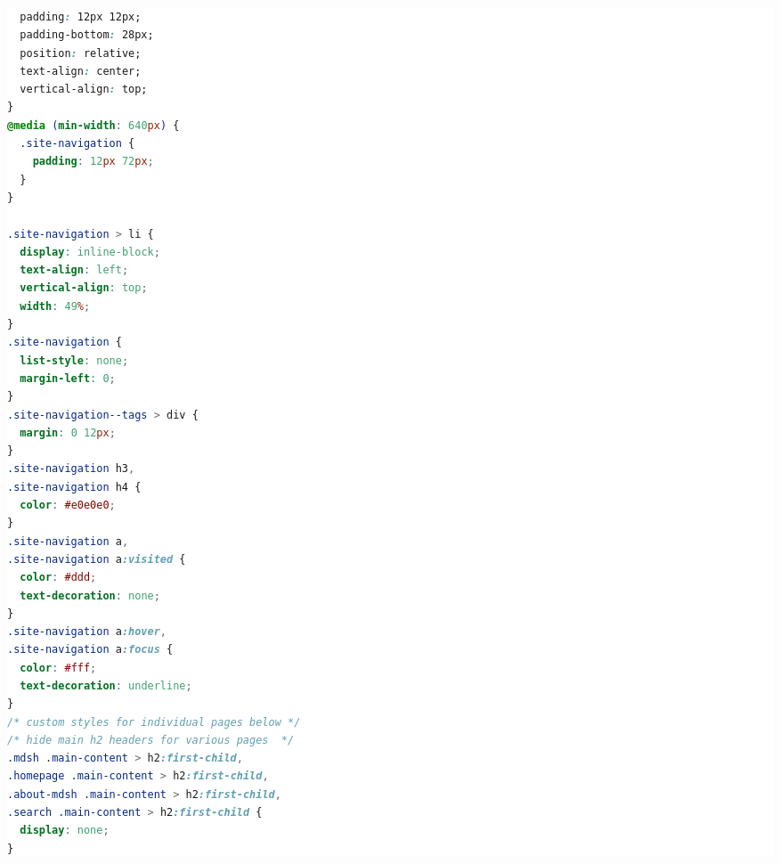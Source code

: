 ```css
  padding: 12px 12px;
  padding-bottom: 28px;
  position: relative;
  text-align: center;
  vertical-align: top;
}
@media (min-width: 640px) {
  .site-navigation {
    padding: 12px 72px;
  }
}

.site-navigation > li {
  display: inline-block;
  text-align: left;
  vertical-align: top;
  width: 49%;
}
.site-navigation {
  list-style: none;
  margin-left: 0;
}
.site-navigation--tags > div {
  margin: 0 12px;
}
.site-navigation h3,
.site-navigation h4 {
  color: #e0e0e0;
}
.site-navigation a,
.site-navigation a:visited {
  color: #ddd;
  text-decoration: none;
}
.site-navigation a:hover,
.site-navigation a:focus {
  color: #fff;
  text-decoration: underline;
}
/* custom styles for individual pages below */
/* hide main h2 headers for various pages  */
.mdsh .main-content > h2:first-child,
.homepage .main-content > h2:first-child,
.about-mdsh .main-content > h2:first-child,
.search .main-content > h2:first-child {
  display: none;
}
```

